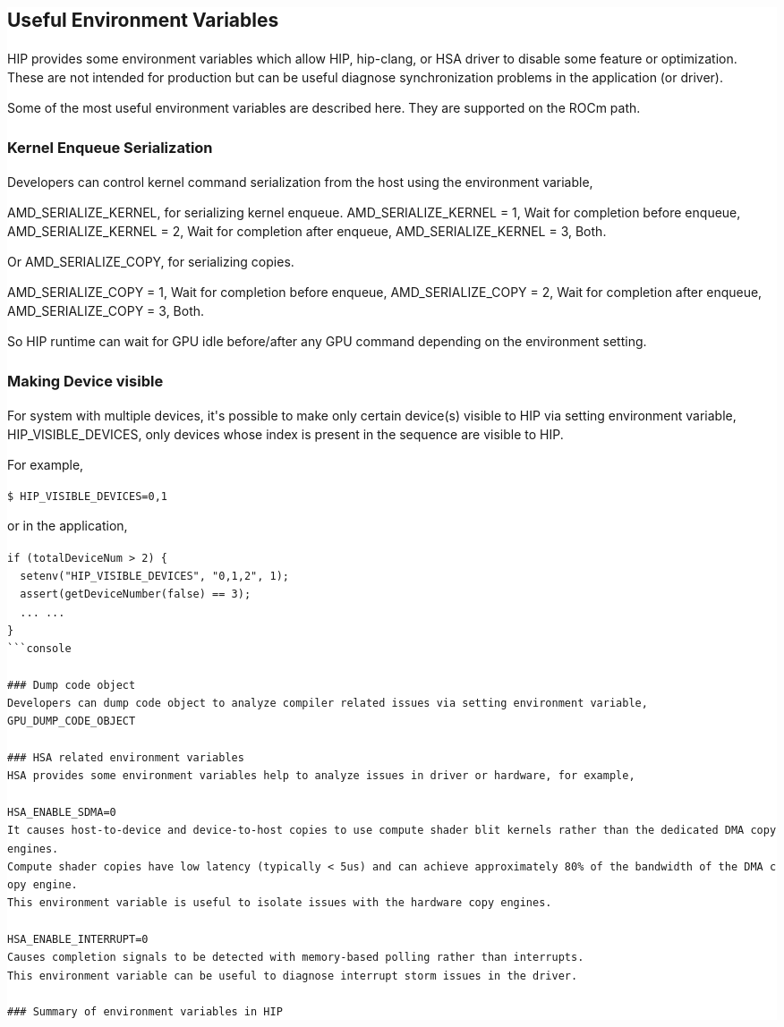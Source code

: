 ## Useful Environment Variables
HIP provides some environment variables which allow HIP, hip-clang, or HSA driver to disable some feature or optimization.
These are not intended for production but can be useful diagnose synchronization problems in the application (or driver).

Some of the most useful environment variables are described here. They are supported on the ROCm path.

### Kernel Enqueue Serialization
Developers can control kernel command serialization from the host using the environment variable,

AMD_SERIALIZE_KERNEL, for serializing kernel enqueue.
 AMD_SERIALIZE_KERNEL = 1, Wait for completion before enqueue,
 AMD_SERIALIZE_KERNEL = 2, Wait for completion after enqueue,
 AMD_SERIALIZE_KERNEL = 3, Both.

Or
AMD_SERIALIZE_COPY, for serializing copies.

 AMD_SERIALIZE_COPY = 1, Wait for completion before enqueue,
 AMD_SERIALIZE_COPY = 2, Wait for completion after enqueue,
 AMD_SERIALIZE_COPY = 3, Both.

So HIP runtime can wait for GPU idle before/after any GPU command depending on the environment setting.

### Making Device visible
For system with multiple devices, it's possible to make only certain device(s) visible to HIP via setting environment variable,
HIP_VISIBLE_DEVICES, only devices whose index is present in the sequence are visible to HIP.

For example,
```
$ HIP_VISIBLE_DEVICES=0,1
```

or in the application,
```
if (totalDeviceNum > 2) {
  setenv("HIP_VISIBLE_DEVICES", "0,1,2", 1);
  assert(getDeviceNumber(false) == 3);
  ... ...
}
```console

### Dump code object
Developers can dump code object to analyze compiler related issues via setting environment variable,
GPU_DUMP_CODE_OBJECT

### HSA related environment variables
HSA provides some environment variables help to analyze issues in driver or hardware, for example,

HSA_ENABLE_SDMA=0
It causes host-to-device and device-to-host copies to use compute shader blit kernels rather than the dedicated DMA copy engines.
Compute shader copies have low latency (typically < 5us) and can achieve approximately 80% of the bandwidth of the DMA copy engine.
This environment variable is useful to isolate issues with the hardware copy engines.

HSA_ENABLE_INTERRUPT=0
Causes completion signals to be detected with memory-based polling rather than interrupts.
This environment variable can be useful to diagnose interrupt storm issues in the driver.

### Summary of environment variables in HIP
```